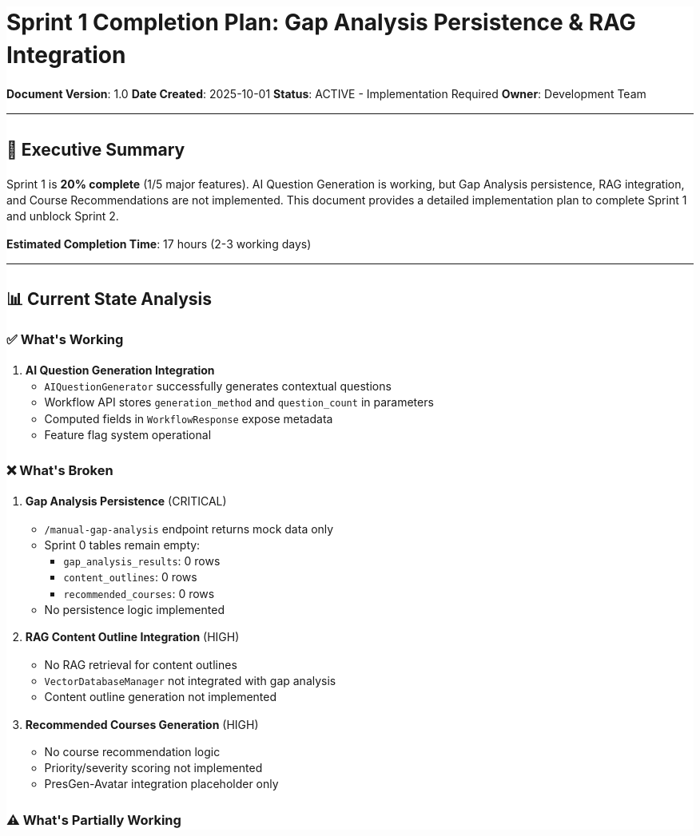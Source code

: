 # Sprint 1 Completion Plan: Gap Analysis Persistence & RAG Integration

**Document Version**: 1.0
**Date Created**: 2025-10-01
**Status**: ACTIVE - Implementation Required
**Owner**: Development Team

---

## 🎯 Executive Summary

Sprint 1 is **20% complete** (1/5 major features). AI Question Generation is working, but Gap Analysis persistence, RAG integration, and Course Recommendations are not implemented. This document provides a detailed implementation plan to complete Sprint 1 and unblock Sprint 2.

**Estimated Completion Time**: 17 hours (2-3 working days)

---

## 📊 Current State Analysis

### ✅ What's Working

1. **AI Question Generation Integration**
   - `AIQuestionGenerator` successfully generates contextual questions
   - Workflow API stores `generation_method` and `question_count` in parameters
   - Computed fields in `WorkflowResponse` expose metadata
   - Feature flag system operational

### ❌ What's Broken

1. **Gap Analysis Persistence** (CRITICAL)
   - `/manual-gap-analysis` endpoint returns mock data only
   - Sprint 0 tables remain empty:
     - `gap_analysis_results`: 0 rows
     - `content_outlines`: 0 rows
     - `recommended_courses`: 0 rows
   - No persistence logic implemented

2. **RAG Content Outline Integration** (HIGH)
   - No RAG retrieval for content outlines
   - `VectorDatabaseManager` not integrated with gap analysis
   - Content outline generation not implemented

3. **Recommended Courses Generation** (HIGH)
   - No course recommendation logic
   - Priority/severity scoring not implemented
   - PresGen-Avatar integration placeholder only

### ⚠️ What's Partially Working
